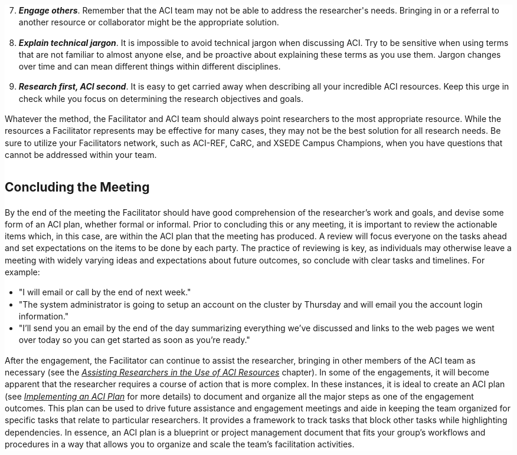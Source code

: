 7. **_Engage others_**. Remember that the ACI team may not be able to
address the researcher's needs. Bringing in or a referral to another
resource or collaborator might be the appropriate solution. 

8. **_Explain technical jargon_**. It is impossible to avoid technical
jargon when discussing ACI. Try to be sensitive when using terms that
are not familiar to almost anyone else, and be proactive about
explaining these terms as you use them. Jargon changes over time and can
mean different things within different disciplines.

9. **_Research first, ACI second_**. It is easy to get carried away when
describing all your incredible ACI resources. Keep this urge in check while
you focus on determining the research objectives and goals. 

Whatever the method, the Facilitator and ACI team should always point
researchers to the most appropriate resource. While the
resources a Facilitator represents may be effective for many
cases, they may not be the best solution for all research needs. Be sure to utilize
your Facilitators network, such as ACI-REF, CaRC, and XSEDE Campus Champions, when you
have questions that cannot be addressed within your team.

<a name="conclude"></a>

## Concluding the Meeting

By the end of the meeting the Facilitator should have good comprehension
of the researcher’s work and goals, and devise some form of an ACI plan,
whether formal or informal. Prior to concluding this or any
meeting, it is important to review the actionable items which, in this
case, are within the ACI plan that the meeting has produced. A review
will focus everyone on the tasks ahead and set expectations on the items
to be done by each party. The practice of reviewing is key, as
individuals may otherwise leave a meeting with widely varying ideas and
expectations about future outcomes, so conclude with clear tasks and timelines. For example:
<div class="bullet-box">
    <ul class="bullet-list-square">
	<li>"I will email or call by the end of next week."</li>
	<li>"The system administrator is going to setup an account on the cluster
by Thursday and will email you the account login information."  </li>
	<li>"I’ll send you an email by the end of the day summarizing everything
we’ve discussed and links to the web pages we went over today so you can
get started as soon as you’re ready."</li>
</ul>
</div>

After the engagement, the Facilitator can continue to assist the
researcher, bringing in other members of the ACI team as necessary (see
the *[Assisting Researchers in the Use of ACI Resources](../05-assistance)* chapter). In some
of the engagements, it will become apparent that the researcher requires
a course of action that is more complex. In these instances, it is ideal
to create an ACI plan (see *[Implementing an ACI Plan](../04-aci_plan)* for more
details) to document and organize all the major steps as one of the
engagement outcomes. This plan can be used to drive future assistance
and engagement meetings and aide in keeping the team organized for
specific tasks that relate to particular researchers. It provides a
framework to track tasks that block other tasks while highlighting
dependencies. In essence, an ACI plan is a blueprint or project
management document that fits your group’s workflows and procedures in a
way that allows you to organize and scale the team’s facilitation
activities.

